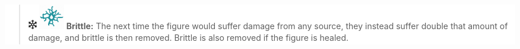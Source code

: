 > <picture><img alt="Frosthaven Identifier" title="Frosthaven Identifier" src="icons/general/fh-frosthaven-identifier-bw-icon.png" width="14"></picture> <picture><img alt="Brittle Icon" title="Brittle Icon" src="icons/conditions/fh-brittle-color-icon.png" width="42"></picture>  **Brittle:** The next time the figure would suffer damage from any source, they instead suffer double that amount of damage, and brittle is then removed. Brittle is also removed if the figure is healed.
